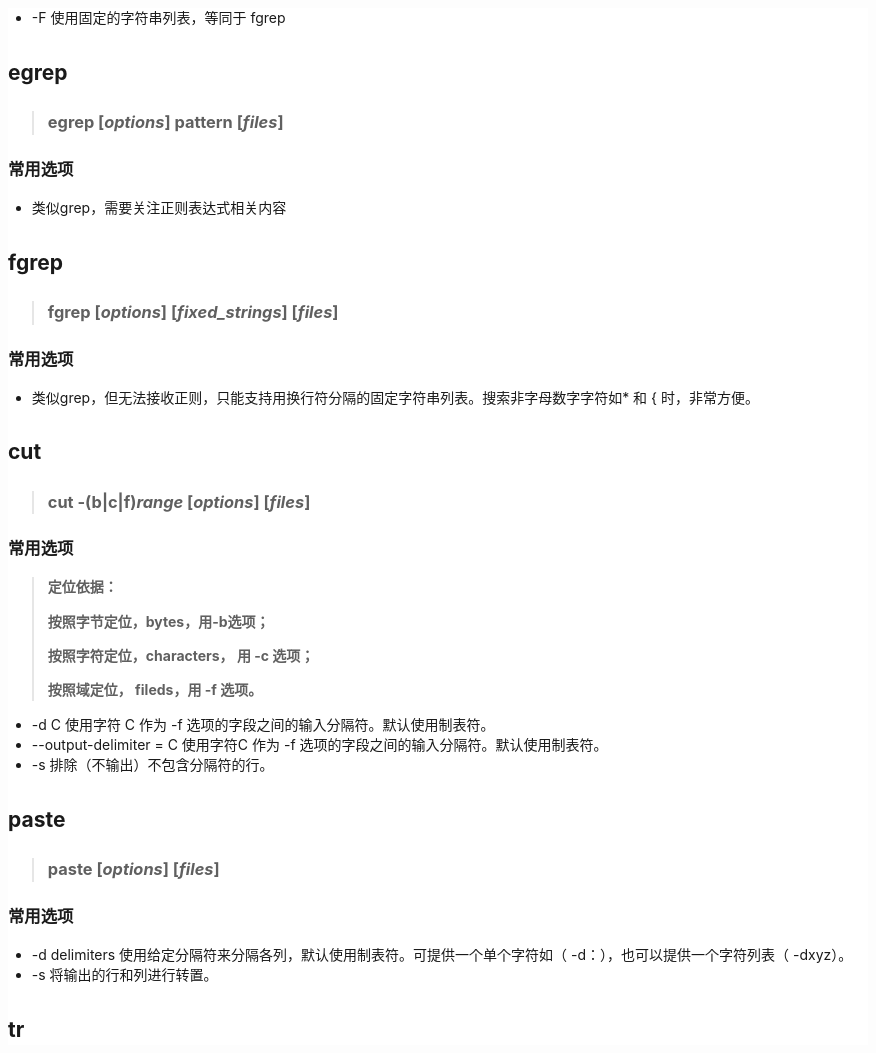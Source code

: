 - -F  使用固定的字符串列表，等同于 fgrep



## egrep

> ### egrep [*options*] pattern [*files*]

### 常用选项

- 类似grep，需要关注正则表达式相关内容



## fgrep

> ### fgrep [*options*] [*fixed_strings*] [*files*]

### 常用选项

- 类似grep，但无法接收正则，只能支持用换行符分隔的固定字符串列表。搜索非字母数字字符如* 和 { 时，非常方便。



## cut

> ### cut  -(b|c|f)*range*  [*options*]  [*files*]

### 常用选项

> **定位依据：**
>
> **按照字节定位，bytes，用-b选项；**
>
> **按照字符定位，characters， 用 -c 选项；**
>
> **按照域定位， fileds，用 -f 选项。**

- -d C   使用字符 C 作为 -f 选项的字段之间的输入分隔符。默认使用制表符。
- --output-delimiter = C   使用字符C 作为 -f 选项的字段之间的输入分隔符。默认使用制表符。
- -s    排除（不输出）不包含分隔符的行。



## paste

> ### paste [*options*] [*files*]

### 常用选项

- -d delimiters   使用给定分隔符来分隔各列，默认使用制表符。可提供一个单个字符如（ -d：），也可以提供一个字符列表（ -dxyz）。
- -s  将输出的行和列进行转置。



## tr
